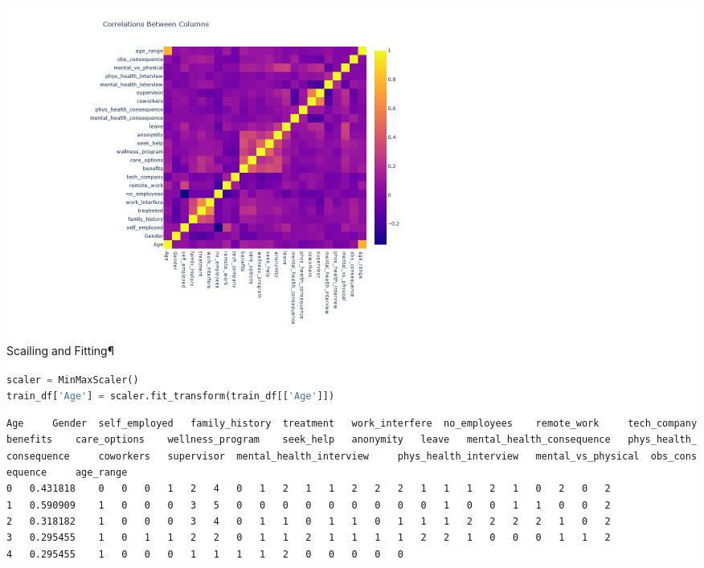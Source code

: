 
<img src="img/21.png" width="600" height="400">


Scailing and Fitting¶

```python
scaler = MinMaxScaler()
train_df['Age'] = scaler.fit_transform(train_df[['Age']])

```

```bash
Age 	Gender 	self_employed 	family_history 	treatment 	work_interfere 	no_employees 	remote_work 	tech_company 	benefits 	care_options 	wellness_program 	seek_help 	anonymity 	leave 	mental_health_consequence 	phys_health_consequence 	coworkers 	supervisor 	mental_health_interview 	phys_health_interview 	mental_vs_physical 	obs_consequence 	age_range
0 	0.431818 	0 	0 	0 	1 	2 	4 	0 	1 	2 	1 	1 	2 	2 	2 	1 	1 	1 	2 	1 	0 	2 	0 	2
1 	0.590909 	1 	0 	0 	0 	3 	5 	0 	0 	0 	0 	0 	0 	0 	0 	0 	1 	0 	0 	1 	1 	0 	0 	2
2 	0.318182 	1 	0 	0 	0 	3 	4 	0 	1 	1 	0 	1 	1 	0 	1 	1 	1 	2 	2 	2 	2 	1 	0 	2
3 	0.295455 	1 	0 	1 	1 	2 	2 	0 	1 	1 	2 	1 	1 	1 	1 	2 	2 	1 	0 	0 	0 	1 	1 	2
4 	0.295455 	1 	0 	0 	0 	1 	1 	1 	1 	2 	0 	0 	0 	0 	0 	
```